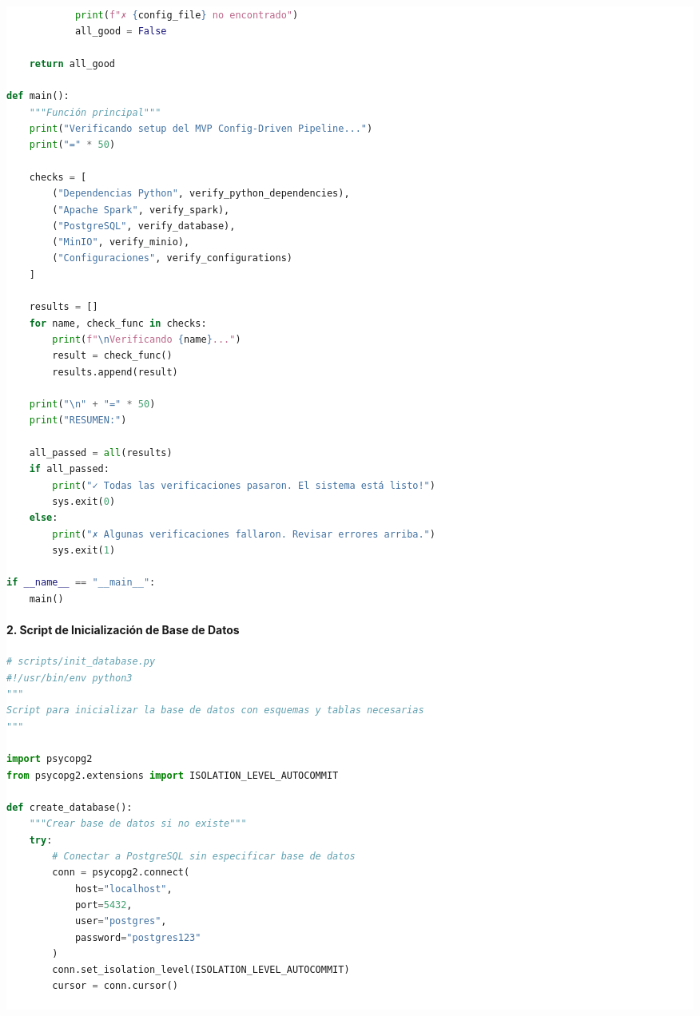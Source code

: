 ```python
            print(f"✗ {config_file} no encontrado")
            all_good = False
    
    return all_good

def main():
    """Función principal"""
    print("Verificando setup del MVP Config-Driven Pipeline...")
    print("=" * 50)
    
    checks = [
        ("Dependencias Python", verify_python_dependencies),
        ("Apache Spark", verify_spark),
        ("PostgreSQL", verify_database),
        ("MinIO", verify_minio),
        ("Configuraciones", verify_configurations)
    ]
    
    results = []
    for name, check_func in checks:
        print(f"\nVerificando {name}...")
        result = check_func()
        results.append(result)
    
    print("\n" + "=" * 50)
    print("RESUMEN:")
    
    all_passed = all(results)
    if all_passed:
        print("✓ Todas las verificaciones pasaron. El sistema está listo!")
        sys.exit(0)
    else:
        print("✗ Algunas verificaciones fallaron. Revisar errores arriba.")
        sys.exit(1)

if __name__ == "__main__":
    main()
```

#### 2. Script de Inicialización de Base de Datos

```python
# scripts/init_database.py
#!/usr/bin/env python3
"""
Script para inicializar la base de datos con esquemas y tablas necesarias
"""

import psycopg2
from psycopg2.extensions import ISOLATION_LEVEL_AUTOCOMMIT

def create_database():
    """Crear base de datos si no existe"""
    try:
        # Conectar a PostgreSQL sin especificar base de datos
        conn = psycopg2.connect(
            host="localhost",
            port=5432,
            user="postgres",
            password="postgres123"
        )
        conn.set_isolation_level(ISOLATION_LEVEL_AUTOCOMMIT)
        cursor = conn.cursor()
        
```